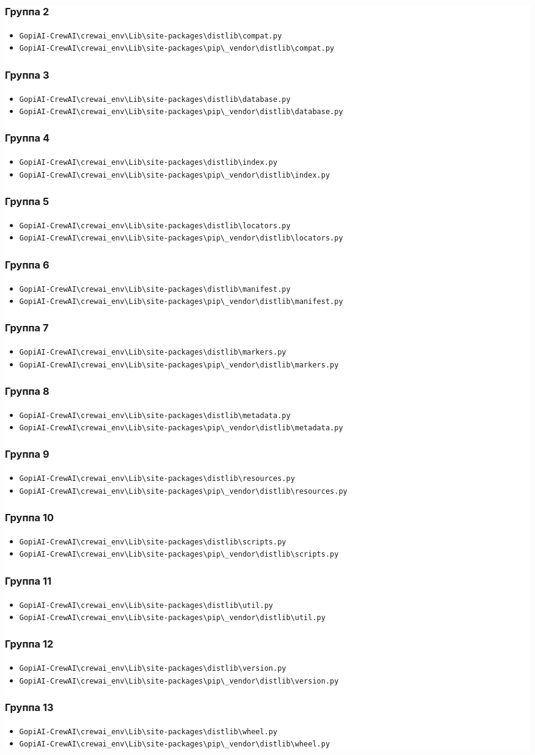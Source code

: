 ### Группа 2
- `GopiAI-CrewAI\crewai_env\Lib\site-packages\distlib\compat.py`
- `GopiAI-CrewAI\crewai_env\Lib\site-packages\pip\_vendor\distlib\compat.py`

### Группа 3
- `GopiAI-CrewAI\crewai_env\Lib\site-packages\distlib\database.py`
- `GopiAI-CrewAI\crewai_env\Lib\site-packages\pip\_vendor\distlib\database.py`

### Группа 4
- `GopiAI-CrewAI\crewai_env\Lib\site-packages\distlib\index.py`
- `GopiAI-CrewAI\crewai_env\Lib\site-packages\pip\_vendor\distlib\index.py`

### Группа 5
- `GopiAI-CrewAI\crewai_env\Lib\site-packages\distlib\locators.py`
- `GopiAI-CrewAI\crewai_env\Lib\site-packages\pip\_vendor\distlib\locators.py`

### Группа 6
- `GopiAI-CrewAI\crewai_env\Lib\site-packages\distlib\manifest.py`
- `GopiAI-CrewAI\crewai_env\Lib\site-packages\pip\_vendor\distlib\manifest.py`

### Группа 7
- `GopiAI-CrewAI\crewai_env\Lib\site-packages\distlib\markers.py`
- `GopiAI-CrewAI\crewai_env\Lib\site-packages\pip\_vendor\distlib\markers.py`

### Группа 8
- `GopiAI-CrewAI\crewai_env\Lib\site-packages\distlib\metadata.py`
- `GopiAI-CrewAI\crewai_env\Lib\site-packages\pip\_vendor\distlib\metadata.py`

### Группа 9
- `GopiAI-CrewAI\crewai_env\Lib\site-packages\distlib\resources.py`
- `GopiAI-CrewAI\crewai_env\Lib\site-packages\pip\_vendor\distlib\resources.py`

### Группа 10
- `GopiAI-CrewAI\crewai_env\Lib\site-packages\distlib\scripts.py`
- `GopiAI-CrewAI\crewai_env\Lib\site-packages\pip\_vendor\distlib\scripts.py`

### Группа 11
- `GopiAI-CrewAI\crewai_env\Lib\site-packages\distlib\util.py`
- `GopiAI-CrewAI\crewai_env\Lib\site-packages\pip\_vendor\distlib\util.py`

### Группа 12
- `GopiAI-CrewAI\crewai_env\Lib\site-packages\distlib\version.py`
- `GopiAI-CrewAI\crewai_env\Lib\site-packages\pip\_vendor\distlib\version.py`

### Группа 13
- `GopiAI-CrewAI\crewai_env\Lib\site-packages\distlib\wheel.py`
- `GopiAI-CrewAI\crewai_env\Lib\site-packages\pip\_vendor\distlib\wheel.py`
